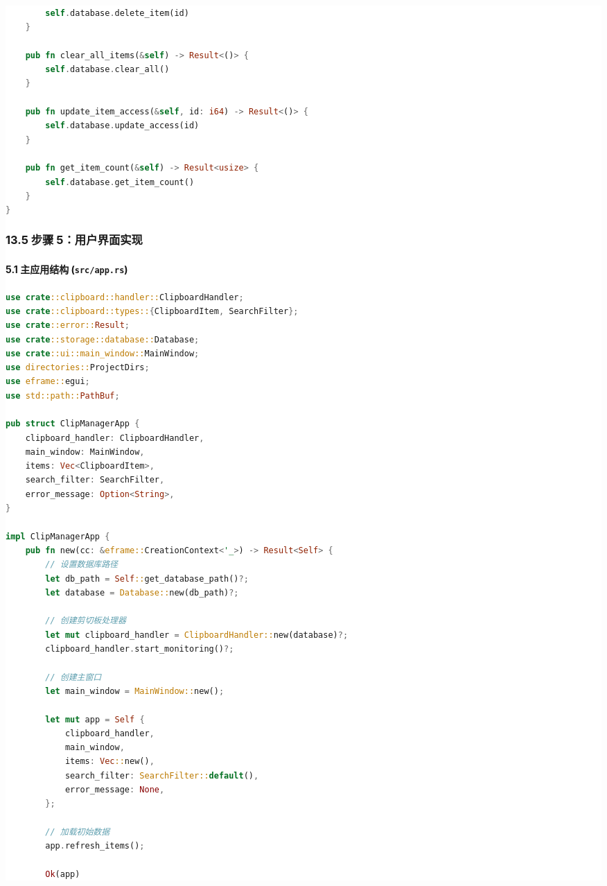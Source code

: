 ```rust
        self.database.delete_item(id)
    }

    pub fn clear_all_items(&self) -> Result<()> {
        self.database.clear_all()
    }

    pub fn update_item_access(&self, id: i64) -> Result<()> {
        self.database.update_access(id)
    }

    pub fn get_item_count(&self) -> Result<usize> {
        self.database.get_item_count()
    }
}
```

### 13.5 步骤 5：用户界面实现

#### 5.1 主应用结构 (`src/app.rs`)
```rust
use crate::clipboard::handler::ClipboardHandler;
use crate::clipboard::types::{ClipboardItem, SearchFilter};
use crate::error::Result;
use crate::storage::database::Database;
use crate::ui::main_window::MainWindow;
use directories::ProjectDirs;
use eframe::egui;
use std::path::PathBuf;

pub struct ClipManagerApp {
    clipboard_handler: ClipboardHandler,
    main_window: MainWindow,
    items: Vec<ClipboardItem>,
    search_filter: SearchFilter,
    error_message: Option<String>,
}

impl ClipManagerApp {
    pub fn new(cc: &eframe::CreationContext<'_>) -> Result<Self> {
        // 设置数据库路径
        let db_path = Self::get_database_path()?;
        let database = Database::new(db_path)?;

        // 创建剪切板处理器
        let mut clipboard_handler = ClipboardHandler::new(database)?;
        clipboard_handler.start_monitoring()?;

        // 创建主窗口
        let main_window = MainWindow::new();

        let mut app = Self {
            clipboard_handler,
            main_window,
            items: Vec::new(),
            search_filter: SearchFilter::default(),
            error_message: None,
        };

        // 加载初始数据
        app.refresh_items();

        Ok(app)
```